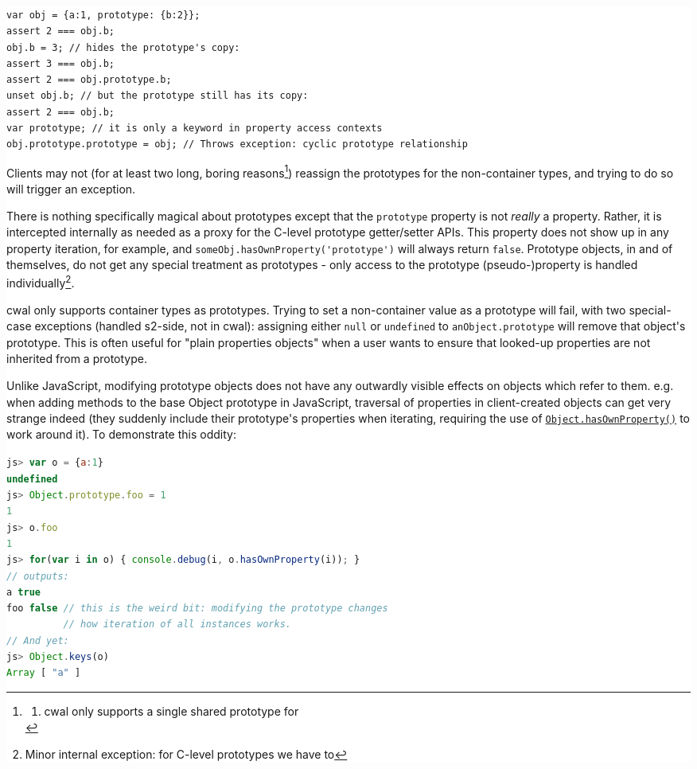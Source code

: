 ```s2
var obj = {a:1, prototype: {b:2}};
assert 2 === obj.b;
obj.b = 3; // hides the prototype's copy:
assert 3 === obj.b;
assert 2 === obj.prototype.b;
unset obj.b; // but the prototype still has its copy:
assert 2 === obj.b;
var prototype; // it is only a keyword in property access contexts
obj.prototype.prototype = obj; // Throws exception: cyclic prototype relationship
```

Clients may not (for at least two long, boring reasons[^37]) reassign
the prototypes for the non-container types, and trying to do so will
trigger an exception.

There is nothing specifically magical about prototypes except that the
`prototype` property is not *really* a property. Rather, it is
intercepted internally as needed as a proxy for the C-level prototype
getter/setter APIs. This property does not show up in any property
iteration, for example, and `someObj.hasOwnProperty('prototype')` will
always return `false`. Prototype objects, in and of themselves, do not
get any special treatment as prototypes - only access to the prototype
(pseudo-)property is handled individually[^38].

cwal only supports container types as prototypes. Trying to set a
non-container value as a prototype will fail, with two special-case
exceptions (handled s2-side, not in cwal): assigning either `null` or
`undefined` to `anObject.prototype` will remove that object's
prototype. This is often useful for "plain properties objects" when
a user wants to ensure that looked-up properties are not inherited from
a prototype.

Unlike JavaScript, modifying prototype objects does not have any
outwardly visible effects on objects which refer to them. e.g. when
adding methods to the base Object prototype in JavaScript, traversal
of properties in client-created objects can get very strange indeed
(they suddenly include their prototype's properties when iterating,
requiring the use of [`Object.hasOwnProperty()`](type-object.md) to
work around it). To demonstrate this oddity:

```js
js> var o = {a:1}
undefined
js> Object.prototype.foo = 1
1
js> o.foo
1
js> for(var i in o) { console.debug(i, o.hasOwnProperty(i)); }
// outputs:
a true
foo false // this is the weird bit: modifying the prototype changes
          // how iteration of all instances works.
// And yet:
js> Object.keys(o)
Array [ "a" ]
```


[^34]:  But making deep copies via intermediate expressions is often
[^35]:  In 30 years(!) of programming, i've never once needed scientific
[^36]:  We should arguably eval empty buffers as false, seeing as they
[^37]:  1) cwal only supports a single shared prototype for
[^38]:  Minor internal exception: for C-level prototypes we have to